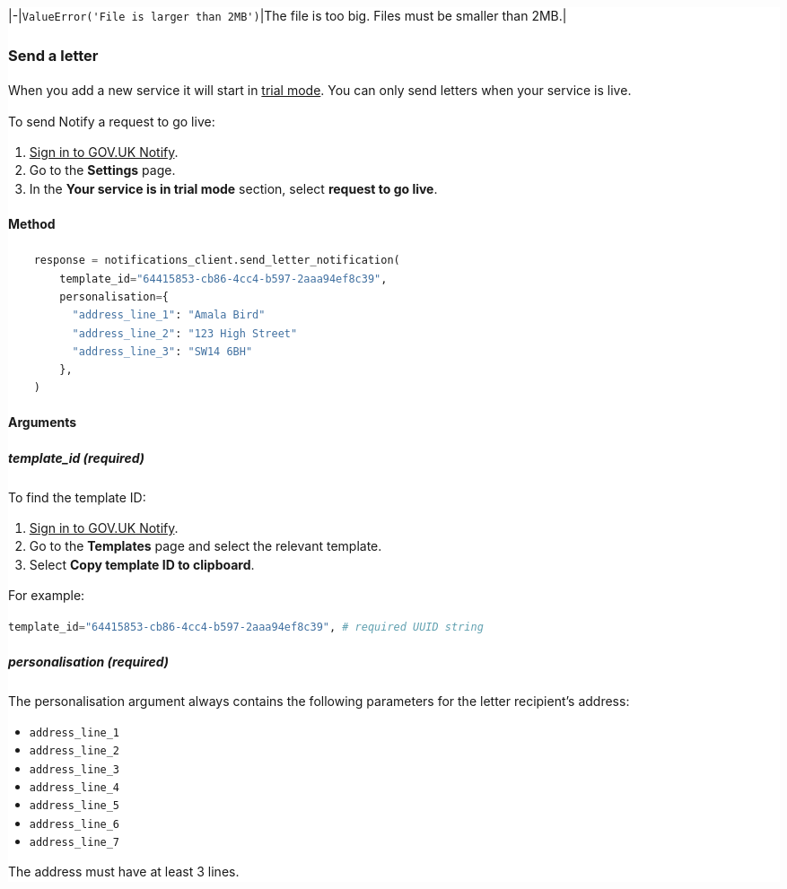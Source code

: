 |-|`ValueError('File is larger than 2MB')`|The file is too big. Files must be smaller than 2MB.|

### Send a letter

When you add a new service it will start in [trial mode](https://www.notifications.service.gov.uk/using-notify/trial-mode). You can only send letters when your service is live.

To send Notify a request to go live:

1. [Sign in to GOV.UK Notify](https://www.notifications.service.gov.uk/sign-in).
1. Go to the __Settings__ page.
1. In the __Your service is in trial mode__ section, select __request to go live__.

#### Method

```python
    response = notifications_client.send_letter_notification(
        template_id="64415853-cb86-4cc4-b597-2aaa94ef8c39",
        personalisation={
          "address_line_1": "Amala Bird"
          "address_line_2": "123 High Street"
          "address_line_3": "SW14 6BH"
        },
    )
```

#### Arguments

##### template_id (required)

To find the template ID:

1. [Sign in to GOV.UK Notify](https://www.notifications.service.gov.uk/sign-in).
1. Go to the __Templates__ page and select the relevant template.
1. Select __Copy template ID to clipboard__.


For example:

```python
template_id="64415853-cb86-4cc4-b597-2aaa94ef8c39", # required UUID string
```

##### personalisation (required)

The personalisation argument always contains the following parameters for the letter recipient’s address:

- `address_line_1`
- `address_line_2`
- `address_line_3`
- `address_line_4`
- `address_line_5`
- `address_line_6`
- `address_line_7`

The address must have at least 3 lines.
